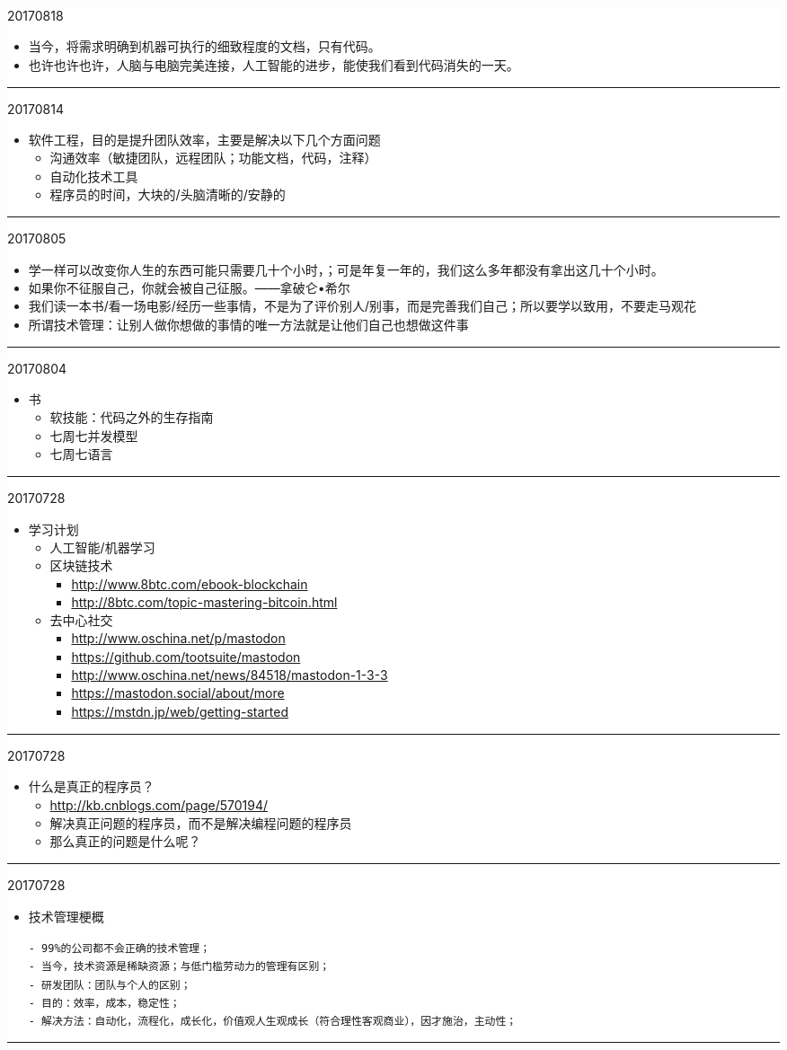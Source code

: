 
20170818
- 当今，将需求明确到机器可执行的细致程度的文档，只有代码。
- 也许也许也许，人脑与电脑完美连接，人工智能的进步，能使我们看到代码消失的一天。

---

20170814
- 软件工程，目的是提升团队效率，主要是解决以下几个方面问题
	- 沟通效率（敏捷团队，远程团队；功能文档，代码，注释）
	- 自动化技术工具
	- 程序员的时间，大块的/头脑清晰的/安静的

---

20170805
- 学一样可以改变你人生的东西可能只需要几十个小时，；可是年复一年的，我们这么多年都没有拿出这几十个小时。
- 如果你不征服自己，你就会被自己征服。——拿破仑•希尔
- 我们读一本书/看一场电影/经历一些事情，不是为了评价别人/别事，而是完善我们自己；所以要学以致用，不要走马观花
- 所谓技术管理：让别人做你想做的事情的唯一方法就是让他们自己也想做这件事

---

20170804
- 书
	- 软技能：代码之外的生存指南
	- 七周七并发模型
	- 七周七语言

---

20170728
- 学习计划
	- 人工智能/机器学习
	- 区块链技术
		- http://www.8btc.com/ebook-blockchain
		- http://8btc.com/topic-mastering-bitcoin.html
	- 去中心社交
		- http://www.oschina.net/p/mastodon
		- https://github.com/tootsuite/mastodon
		- http://www.oschina.net/news/84518/mastodon-1-3-3
		- https://mastodon.social/about/more
		- https://mstdn.jp/web/getting-started

---

20170728
- 什么是真正的程序员？
	- http://kb.cnblogs.com/page/570194/
	- 解决真正问题的程序员，而不是解决编程问题的程序员
	- 那么真正的问题是什么呢？

---
	
20170728
- 技术管理梗概
	```
	- 99%的公司都不会正确的技术管理；
	- 当今，技术资源是稀缺资源；与低门槛劳动力的管理有区别；
	- 研发团队：团队与个人的区别；
	- 目的：效率，成本，稳定性；
	- 解决方法：自动化，流程化，成长化，价值观人生观成长（符合理性客观商业），因才施治，主动性；
	```
	
---	